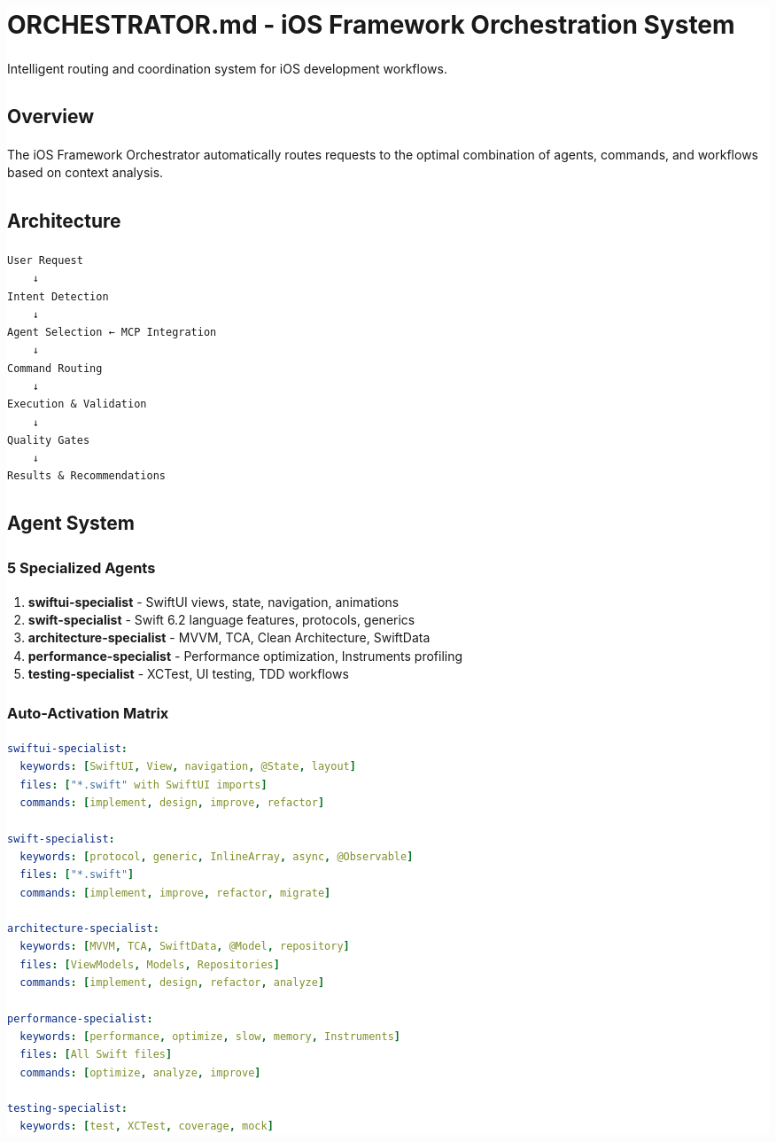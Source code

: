 # ORCHESTRATOR.md - iOS Framework Orchestration System

Intelligent routing and coordination system for iOS development workflows.

## Overview

The iOS Framework Orchestrator automatically routes requests to the optimal combination of agents, commands, and workflows based on context analysis.

## Architecture

```
User Request
    ↓
Intent Detection
    ↓
Agent Selection ← MCP Integration
    ↓
Command Routing
    ↓
Execution & Validation
    ↓
Quality Gates
    ↓
Results & Recommendations
```

## Agent System

### 5 Specialized Agents

1. **swiftui-specialist** - SwiftUI views, state, navigation, animations
2. **swift-specialist** - Swift 6.2 language features, protocols, generics
3. **architecture-specialist** - MVVM, TCA, Clean Architecture, SwiftData
4. **performance-specialist** - Performance optimization, Instruments profiling
5. **testing-specialist** - XCTest, UI testing, TDD workflows

### Auto-Activation Matrix

```yaml
swiftui-specialist:
  keywords: [SwiftUI, View, navigation, @State, layout]
  files: ["*.swift" with SwiftUI imports]
  commands: [implement, design, improve, refactor]

swift-specialist:
  keywords: [protocol, generic, InlineArray, async, @Observable]
  files: ["*.swift"]
  commands: [implement, improve, refactor, migrate]

architecture-specialist:
  keywords: [MVVM, TCA, SwiftData, @Model, repository]
  files: [ViewModels, Models, Repositories]
  commands: [implement, design, refactor, analyze]

performance-specialist:
  keywords: [performance, optimize, slow, memory, Instruments]
  files: [All Swift files]
  commands: [optimize, analyze, improve]

testing-specialist:
  keywords: [test, XCTest, coverage, mock]
```